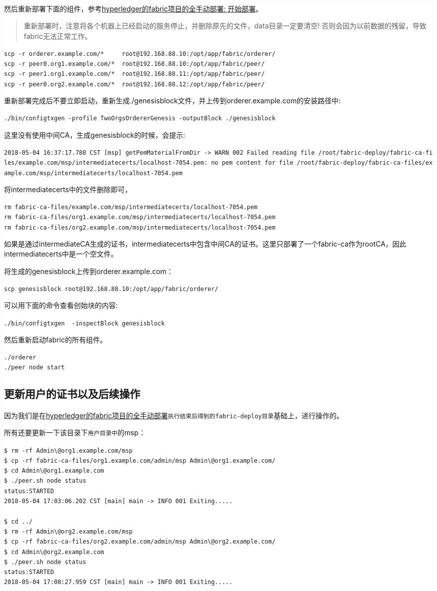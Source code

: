 然后重新部署下面的组件，参考[hyperledger的fabric项目的全手动部署: 开始部署][4]。

>重新部署时，注意将各个机器上已经启动的服务停止，并删除原先的文件，data目录一定要清空!
>否则会因为以前数据的残留，导致fabric无法正常工作。

	scp -r orderer.example.com/*     root@192.168.88.10:/opt/app/fabric/orderer/
	scp -r peer0.org1.example.com/*  root@192.168.88.10:/opt/app/fabric/peer/
	scp -r peer1.org1.example.com/*  root@192.168.88.11:/opt/app/fabric/peer/
	scp -r peer0.org2.example.com/*  root@192.168.88.12:/opt/app/fabric/peer/

重新部署完成后不要立即启动，重新生成./genesisblock文件，并上传到orderer.example.com的安装路径中:

	./bin/configtxgen -profile TwoOrgsOrdererGenesis -outputBlock ./genesisblock

这里没有使用中间CA，生成genesisblock的时候，会提示:

	2018-05-04 16:37:17.788 CST [msp] getPemMaterialFromDir -> WARN 002 Failed reading file /root/fabric-deploy/fabric-ca-files/example.com/msp/intermediatecerts/localhost-7054.pem: no pem content for file /root/fabric-deploy/fabric-ca-files/example.com/msp/intermediatecerts/localhost-7054.pem

将intermediatecerts中的文件删除即可，

	rm fabric-ca-files/example.com/msp/intermediatecerts/localhost-7054.pem
	rm fabric-ca-files/org1.example.com/msp/intermediatecerts/localhost-7054.pem
	rm fabric-ca-files/org2.example.com/msp/intermediatecerts/localhost-7054.pem

如果是通过intermediateCA生成的证书，intermediatecerts中包含中间CA的证书。这里只部署了一个fabric-ca作为rootCA，因此intermediatecerts中是一个空文件。

将生成的genesisblock上传到orderer.example.com：

	scp genesisblock root@192.168.88.10:/opt/app/fabric/orderer/

可以用下面的命令查看创始块的内容:

	./bin/configtxgen  -inspectBlock genesisblock

然后重新启动fabric的所有组件。

	./orderer
	./peer node start

## 更新用户的证书以及后续操作

因为我们是在[hyperledger的fabric项目的全手动部署][3]`执行结束后得到的fabric-deploy目录`基础上，进行操作的。

所有还要更新一下该目录下`用户目录中`的msp：

	$ rm -rf Admin\@org1.example.com/msp
	$ cp -rf fabric-ca-files/org1.example.com/admin/msp Admin\@org1.example.com/
	$ cd Admin\@org1.example.com
	$ ./peer.sh node status
	status:STARTED
	2018-05-04 17:03:06.202 CST [main] main -> INFO 001 Exiting.....

	$ cd ../
	$ rm -rf Admin\@org2.example.com/msp
	$ cp -rf fabric-ca-files/org2.example.com/admin/msp Admin\@org2.example.com/
	$ cd Admin\@org2.example.com
	$ ./peer.sh node status
	status:STARTED
	2018-05-04 17:08:27.959 CST [main] main -> INFO 001 Exiting.....


[1]: https://hyperledger-fabric-ca.readthedocs.io/en/latest/  "Welcome to Hyperledger Fabric CA" 
[2]: https://github.com/hyperledger/fabric-ca "fabric-ca codes"
[3]: http://www.lijiaocn.com/%E9%A1%B9%E7%9B%AE/2018/04/26/hyperledger-fabric-deploy.html "hyperledger的fabric项目的全手动部署"
[4]: http://www.lijiaocn.com/%E9%A1%B9%E7%9B%AE/2018/04/26/hyperledger-fabric-deploy.html#%E5%BC%80%E5%A7%8B%E9%83%A8%E7%BD%B2 "开始部署"
[5]: http://www.lijiaocn.com/%E9%A1%B9%E7%9B%AE/2018/04/26/hyperledger-fabric-deploy.html#%E5%88%9B%E5%BB%BAchannel%E4%B8%8Epeer%E7%9A%84%E8%AE%BE%E7%BD%AE "hyperledger的fabric项目的全手动部署-创建channel与peer的设置"
[6]: http://www.lijiaocn.com/%E9%A1%B9%E7%9B%AE/2018/04/27/hyperledger-fabric-ca-usage.html  "超级账本HyperLedger的fabricCA的用法讲解"
[7]: https://hyperledger-fabric-ca.readthedocs.io/en/latest/users-guide.html#configuring-the-database "HyperLedger FabricCA Config Database and LDAP"
[8]: http://www.lijiaocn.com/%E9%A1%B9%E7%9B%AE/2018/04/26/hyperledger-fabric-deploy.html#%E5%AE%89%E8%A3%85%E5%90%88%E7%BA%A6chaincode  "hyperledger的fabric项目的全手动部署: 安装合约"
[9]: http://www.lijiaocn.com/%E9%A1%B9%E7%9B%AE/2018/04/27/hyperledger-fabric-ca-usage.html "超级账本HyperLedger的fabricCA的用法讲解"
[10]: http://www.lijiaocn.com/%E9%97%AE%E9%A2%98/2018/04/25/hyperledger-fabric-problem.html "超级账本HyperLedger的Fabric项目部署过程时遇到的问题"
[11]: http://www.lijiaocn.com/tags/blockchain.html "更多关于超级账本和区块链的文章"
[12]: http://www.lijiaocn.com/%E9%A1%B9%E7%9B%AE/2018/06/18/hyperledger-fabric-add-new-org.html "超级账本HyperLedger视频教程：Fabric，在已有的Channel中添加新的组织"